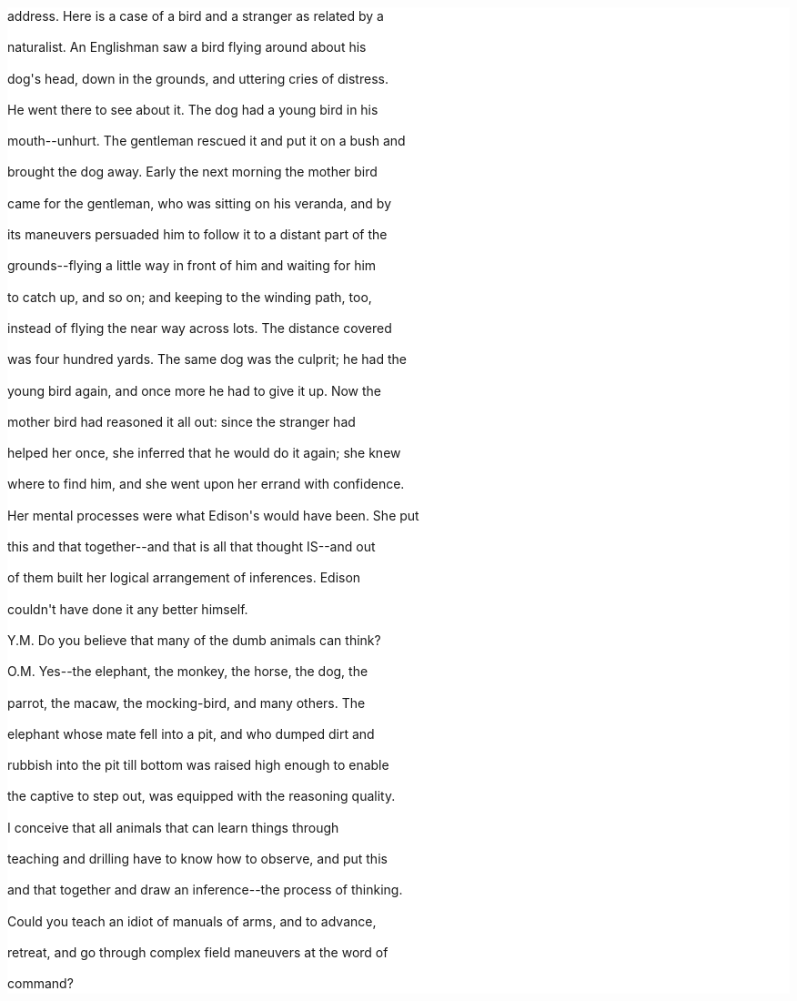 address.  Here is a case of a bird and a stranger as related by a

naturalist.  An Englishman saw a bird flying around about his

dog's head, down in the grounds, and uttering cries of distress.

He went there to see about it.  The dog had a young bird in his

mouth--unhurt.  The gentleman rescued it and put it on a bush and

brought the dog away.  Early the next morning the mother bird

came for the gentleman, who was sitting on his veranda, and by

its maneuvers persuaded him to follow it to a distant part of the

grounds--flying a little way in front of him and waiting for him

to catch up, and so on; and keeping to the winding path, too,

instead of flying the near way across lots.  The distance covered

was four hundred yards.  The same dog was the culprit; he had the

young bird again, and once more he had to give it up.  Now the

mother bird had reasoned it all out:  since the stranger had

helped her once, she inferred that he would do it again; she knew

where to find him, and she went upon her errand with confidence.

Her mental processes were what Edison's would have been.  She put

this and that together--and that is all that thought IS--and out

of them built her logical arrangement of inferences.  Edison

couldn't have done it any better himself.



Y.M.  Do you believe that many of the dumb animals can think?



O.M.  Yes--the elephant, the monkey, the horse, the dog, the

parrot, the macaw, the mocking-bird, and many others.  The

elephant whose mate fell into a pit, and who dumped dirt and

rubbish into the pit till bottom was raised high enough to enable

the captive to step out, was equipped with the reasoning quality.

I conceive that all animals that can learn things through

teaching and drilling have to know how to observe, and put this

and that together and draw an inference--the process of thinking.

Could you teach an idiot of manuals of arms, and to advance,

retreat, and go through complex field maneuvers at the word of

command?
